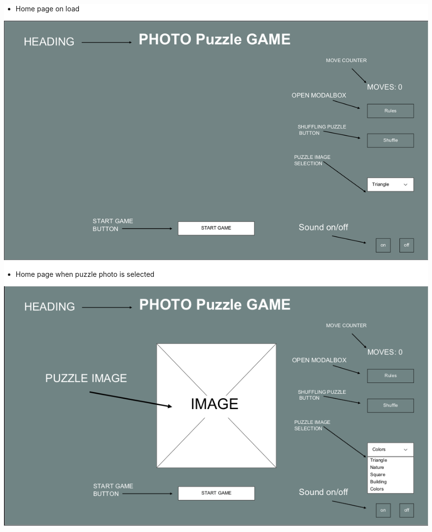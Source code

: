 * Home page on load

![home page on load](docs/readme_images/wireframe_home_onload.png)

* Home page when puzzle photo is selected

![home page](docs/readme_images/wireframe_home.png)
